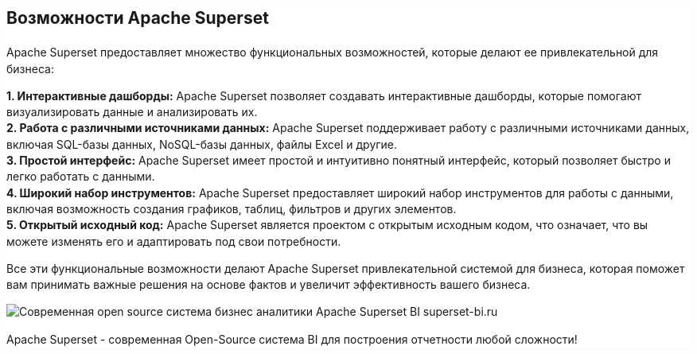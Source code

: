 









 

















Возможности Apache Superset
---------------------------

 


















Apache Superset предоставляет множество функциональных возможностей, которые делают ее привлекательной для бизнеса:

**1. Интерактивные дашборды:** Apache Superset позволяет создавать интерактивные дашборды, которые помогают визуализировать данные и анализировать их.  
**2. Работа с различными источниками данных:** Apache Superset поддерживает работу с различными источниками данных, включая SQL-базы данных, NoSQL-базы данных, файлы Excel и другие.  
**3. Простой интерфейс:** Apache Superset имеет простой и интуитивно понятный интерфейс, который позволяет быстро и легко работать с данными.  
**4. Широкий набор инструментов:** Apache Superset предоставляет широкий набор инструментов для работы с данными, включая возможность создания графиков, таблиц, фильтров и других элементов.  
**5. Открытый исходный код:** Apache Superset является проектом с открытым исходным кодом, что означает, что вы можете изменять его и адаптировать под свои потребности.  
  
Все эти функциональные возможности делают Apache Superset привлекательной системой для бизнеса, которая поможет вам принимать важные решения на основе фактов и увеличит эффективность вашего бизнеса.

 




![Современная open source система бизнес аналитики Apache Superset BI superset-bi.ru](https://superset-bi.ru/wp-content/uploads/2024/03/apache_superset_presentation_features-min.gif) 

Apache Superset - современная Open-Source система BI для построения отчетности любой сложности!
